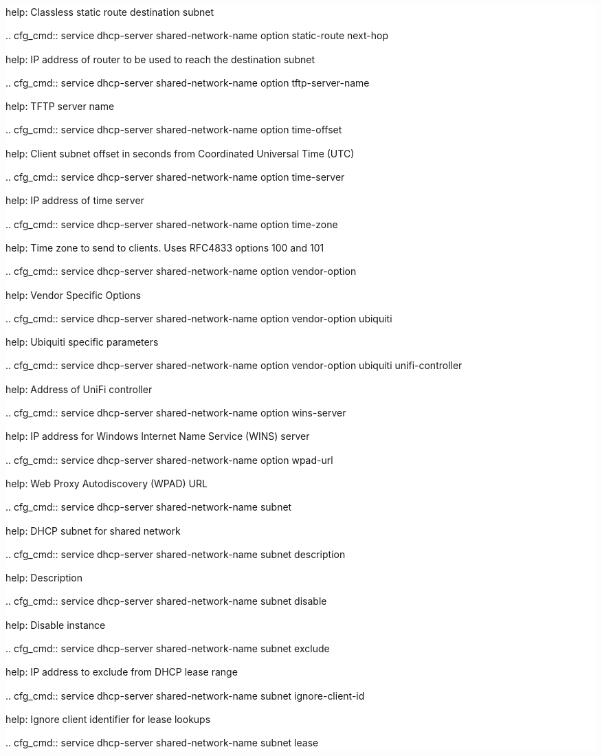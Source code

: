 help: Classless static route destination subnet

.. cfg_cmd:: service dhcp-server shared-network-name <tag> option static-route <tag> next-hop

help: IP address of router to be used to reach the destination subnet

.. cfg_cmd:: service dhcp-server shared-network-name <tag> option tftp-server-name

help: TFTP server name

.. cfg_cmd:: service dhcp-server shared-network-name <tag> option time-offset

help: Client subnet offset in seconds from Coordinated Universal Time (UTC)

.. cfg_cmd:: service dhcp-server shared-network-name <tag> option time-server

help: IP address of time server

.. cfg_cmd:: service dhcp-server shared-network-name <tag> option time-zone

help: Time zone to send to clients. Uses RFC4833 options 100 and 101

.. cfg_cmd:: service dhcp-server shared-network-name <tag> option vendor-option

help: Vendor Specific Options

.. cfg_cmd:: service dhcp-server shared-network-name <tag> option vendor-option ubiquiti

help: Ubiquiti specific parameters

.. cfg_cmd:: service dhcp-server shared-network-name <tag> option vendor-option ubiquiti unifi-controller

help: Address of UniFi controller

.. cfg_cmd:: service dhcp-server shared-network-name <tag> option wins-server

help: IP address for Windows Internet Name Service (WINS) server

.. cfg_cmd:: service dhcp-server shared-network-name <tag> option wpad-url

help: Web Proxy Autodiscovery (WPAD) URL

.. cfg_cmd:: service dhcp-server shared-network-name <tag> subnet <tag>

help: DHCP subnet for shared network

.. cfg_cmd:: service dhcp-server shared-network-name <tag> subnet <tag> description

help: Description

.. cfg_cmd:: service dhcp-server shared-network-name <tag> subnet <tag> disable

help: Disable instance

.. cfg_cmd:: service dhcp-server shared-network-name <tag> subnet <tag> exclude

help: IP address to exclude from DHCP lease range

.. cfg_cmd:: service dhcp-server shared-network-name <tag> subnet <tag> ignore-client-id

help: Ignore client identifier for lease lookups

.. cfg_cmd:: service dhcp-server shared-network-name <tag> subnet <tag> lease

